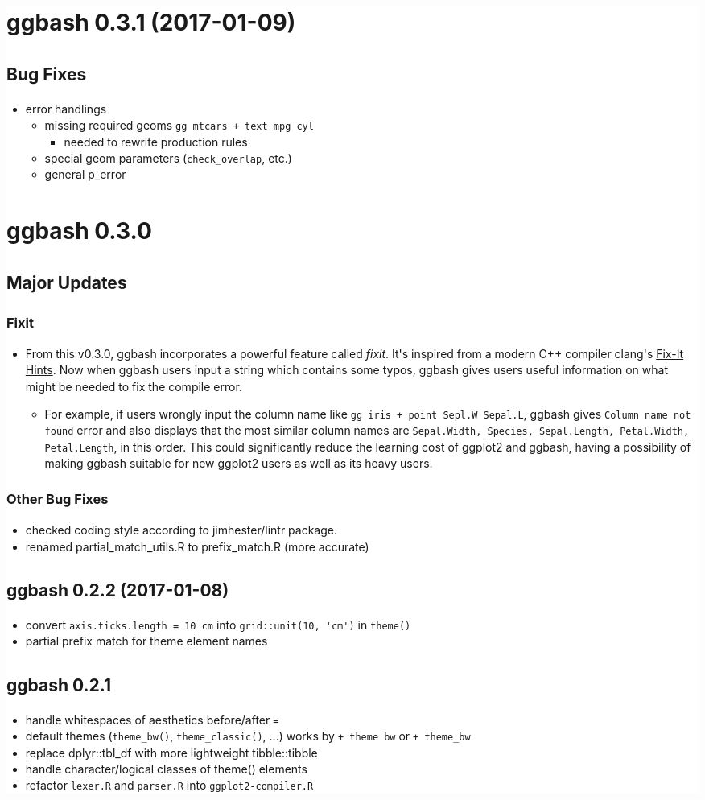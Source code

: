 # ggbash 0.3.1 (2017-01-09)

## Bug Fixes

+ error handlings
    + missing required geoms `gg mtcars + text mpg cyl`
        + needed to rewrite production rules
    + special geom parameters (`check_overlap`, etc.)
    + general p_error

# ggbash 0.3.0

## Major Updates

### Fixit

+ From this v0.3.0, ggbash incorporates a powerful feature called *fixit*.
  It's inspired from a modern C++ compiler
  clang's [Fix-It Hints](http://clang.llvm.org/docs/InternalsManual.html#fix-it-hints).
  Now when ggbash users input a string which contains some typos,
  ggbash gives users useful information on
  what might be needed to fix the compile error.

    + For example, if users wrongly input
      the column name like `gg iris + point Sepl.W Sepal.L`,
      ggbash gives `Column name not found` error
      and also displays that the most similar column names are
      `Sepal.Width, Species, Sepal.Length, Petal.Width, Petal.Length`,
      in this order.
      This could significantly reduce the learning cost of ggplot2 and ggbash,
      having a possibility of making ggbash suitable for new ggplot2 users
      as well as its heavy users.

### Other Bug Fixes

+ checked coding style according to jimhester/lintr package.
+ renamed partial_match_utils.R to prefix_match.R (more accurate)

## ggbash 0.2.2 (2017-01-08)

+ convert `axis.ticks.length = 10 cm` into `grid::unit(10, 'cm')` in `theme()`
+ partial prefix match for theme element names

## ggbash 0.2.1

+ handle whitespaces of aesthetics before/after `=`
+ default themes (`theme_bw()`, `theme_classic()`, ...) works by `+ theme bw` or `+ theme_bw`
+ replace dplyr::tbl_df with more lightweight tibble::tibble
+ handle character/logical classes of theme() elements
+ refactor `lexer.R` and `parser.R` into `ggplot2-compiler.R`
